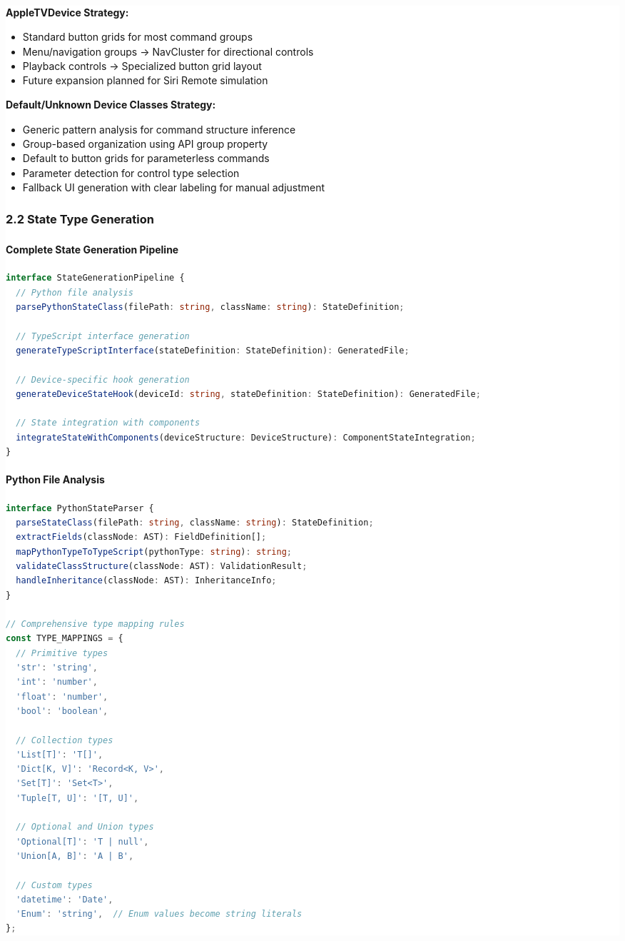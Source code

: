 **AppleTVDevice Strategy:**
- Standard button grids for most command groups
- Menu/navigation groups → NavCluster for directional controls
- Playback controls → Specialized button grid layout
- Future expansion planned for Siri Remote simulation

**Default/Unknown Device Classes Strategy:**
- Generic pattern analysis for command structure inference
- Group-based organization using API group property
- Default to button grids for parameterless commands
- Parameter detection for control type selection
- Fallback UI generation with clear labeling for manual adjustment

### 2.2 State Type Generation

#### Complete State Generation Pipeline
```typescript
interface StateGenerationPipeline {
  // Python file analysis
  parsePythonStateClass(filePath: string, className: string): StateDefinition;
  
  // TypeScript interface generation  
  generateTypeScriptInterface(stateDefinition: StateDefinition): GeneratedFile;
  
  // Device-specific hook generation
  generateDeviceStateHook(deviceId: string, stateDefinition: StateDefinition): GeneratedFile;
  
  // State integration with components
  integrateStateWithComponents(deviceStructure: DeviceStructure): ComponentStateIntegration;
}
```

#### Python File Analysis
```typescript
interface PythonStateParser {
  parseStateClass(filePath: string, className: string): StateDefinition;
  extractFields(classNode: AST): FieldDefinition[];
  mapPythonTypeToTypeScript(pythonType: string): string;
  validateClassStructure(classNode: AST): ValidationResult;
  handleInheritance(classNode: AST): InheritanceInfo;
}

// Comprehensive type mapping rules
const TYPE_MAPPINGS = {
  // Primitive types
  'str': 'string',
  'int': 'number', 
  'float': 'number',
  'bool': 'boolean',
  
  // Collection types
  'List[T]': 'T[]',
  'Dict[K, V]': 'Record<K, V>',
  'Set[T]': 'Set<T>',
  'Tuple[T, U]': '[T, U]',
  
  // Optional and Union types
  'Optional[T]': 'T | null',
  'Union[A, B]': 'A | B',
  
  // Custom types
  'datetime': 'Date',
  'Enum': 'string',  // Enum values become string literals
};
```